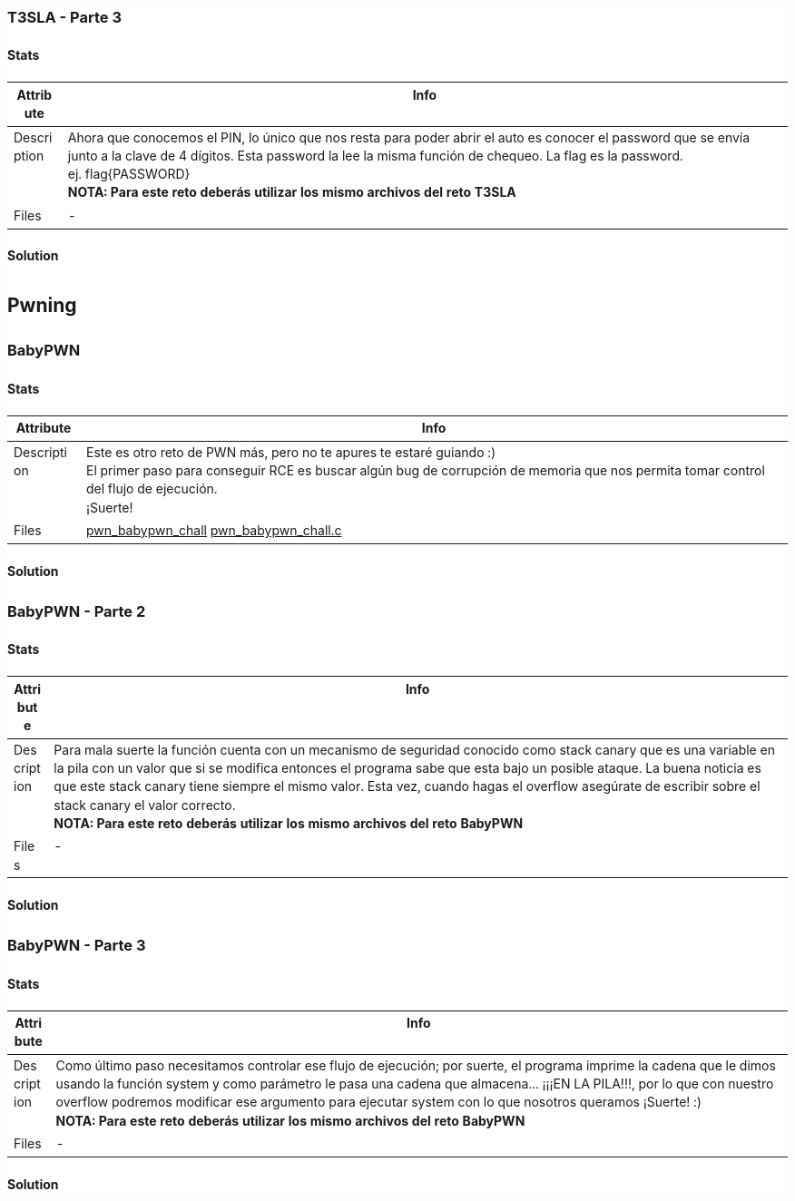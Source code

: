 ### T3SLA - Parte 3

#### Stats

| Attribute | Info |
|---|---|
| Description | Ahora que conocemos el PIN, lo único que nos resta para poder abrir el auto es conocer el password que se envía junto a la clave de 4 dígitos. Esta password la lee la misma función de chequeo. La flag es la password. <br> ej.  flag{PASSWORD} <br> **NOTA: Para este reto deberás utilizar los mismo archivos del reto T3SLA** |
| Files | - |

#### Solution

## Pwning

### BabyPWN

#### Stats

| Attribute | Info |
|---|---|
| Description | Este es otro reto de PWN más, pero no te apures te estaré guiando :) <br> El primer paso para conseguir RCE es buscar algún bug de corrupción de memoria que nos permita tomar control del flujo de ejecución. <br> ¡Suerte! |
| Files | [pwn_babypwn_chall](https://github.com/srrequiem/CTF-Challenge-Compilation/tree/main/20220922_ipn_core_2022/files/pwn_babypwn_chall) [pwn_babypwn_chall.c](https://github.com/srrequiem/CTF-Challenge-Compilation/tree/main/20220922_ipn_core_2022/files/pwn_babypwn_chall.c) |

#### Solution

### BabyPWN - Parte 2

#### Stats

| Attribute | Info |
|---|---|
| Description | Para mala suerte la función cuenta con un mecanismo de seguridad conocido como stack canary que es una variable en la pila con un valor que si se modifica entonces el programa sabe que esta bajo un posible ataque. La buena noticia es que este stack canary tiene siempre el mismo valor.  Esta vez, cuando hagas el overflow asegúrate de escribir sobre el stack canary el valor correcto. <br> **NOTA: Para este reto deberás utilizar los mismo archivos del reto BabyPWN** |
| Files | - |

#### Solution

### BabyPWN - Parte 3

#### Stats

| Attribute | Info |
|---|---|
| Description | Como último paso necesitamos controlar ese flujo de ejecución;  por suerte, el programa imprime la cadena que le dimos usando la función system y como parámetro le pasa una cadena que almacena... ¡¡¡EN LA PILA!!!,  por lo que con nuestro overflow podremos modificar ese argumento para ejecutar system con lo que nosotros queramos ¡Suerte! :) <br> **NOTA: Para este reto deberás utilizar los mismo archivos del reto BabyPWN** |
| Files | - |

#### Solution

